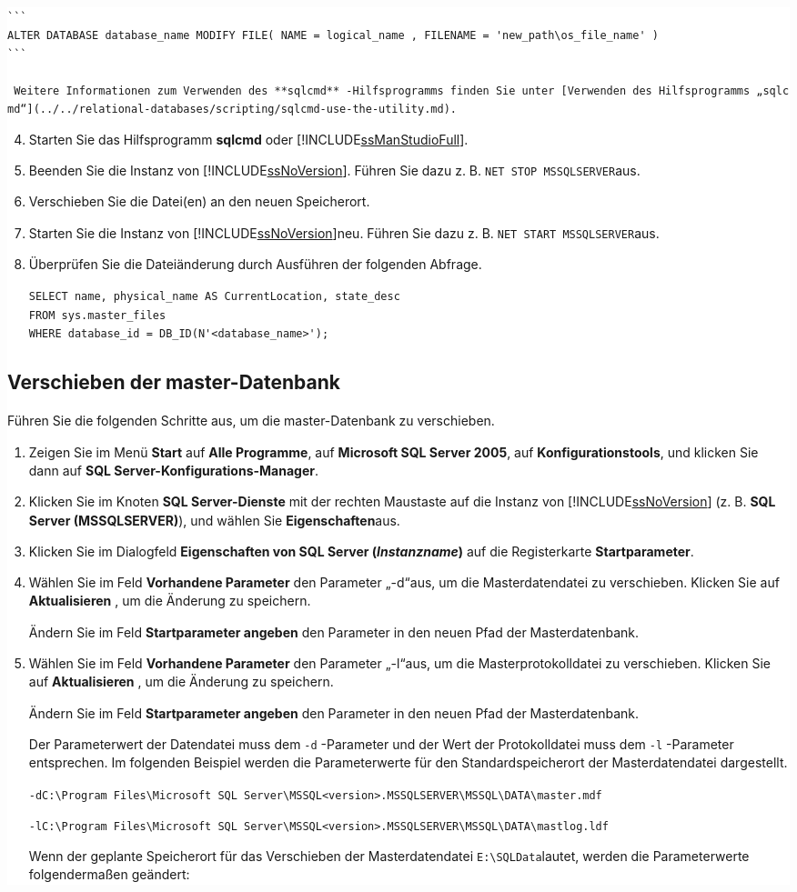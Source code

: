     ```  
    ALTER DATABASE database_name MODIFY FILE( NAME = logical_name , FILENAME = 'new_path\os_file_name' )  
    ```  
  
     Weitere Informationen zum Verwenden des **sqlcmd** -Hilfsprogramms finden Sie unter [Verwenden des Hilfsprogramms „sqlcmd“](../../relational-databases/scripting/sqlcmd-use-the-utility.md).  
  
4.  Starten Sie das Hilfsprogramm **sqlcmd** oder [!INCLUDE[ssManStudioFull](../../includes/ssmanstudiofull-md.md)].  
  
5.  Beenden Sie die Instanz von [!INCLUDE[ssNoVersion](../../includes/ssnoversion-md.md)]. Führen Sie dazu z. B. `NET STOP MSSQLSERVER`aus.  
  
6.  Verschieben Sie die Datei(en) an den neuen Speicherort.  
  
7.  Starten Sie die Instanz von [!INCLUDE[ssNoVersion](../../includes/ssnoversion-md.md)]neu. Führen Sie dazu z. B. `NET START MSSQLSERVER`aus.  
  
8.  Überprüfen Sie die Dateiänderung durch Ausführen der folgenden Abfrage.  
  
    ```  
    SELECT name, physical_name AS CurrentLocation, state_desc  
    FROM sys.master_files  
    WHERE database_id = DB_ID(N'<database_name>');  
    ```  
  
##  <a name="master"></a> Verschieben der master-Datenbank  
 Führen Sie die folgenden Schritte aus, um die master-Datenbank zu verschieben.  
  
1.  Zeigen Sie im Menü **Start** auf **Alle Programme**, auf **Microsoft SQL Server 2005**, auf **Konfigurationstools**, und klicken Sie dann auf **SQL Server-Konfigurations-Manager**.  
  
2.  Klicken Sie im Knoten **SQL Server-Dienste** mit der rechten Maustaste auf die Instanz von [!INCLUDE[ssNoVersion](../../includes/ssnoversion-md.md)] (z. B. **SQL Server (MSSQLSERVER)**), und wählen Sie **Eigenschaften**aus.  
  
3.  Klicken Sie im Dialogfeld **Eigenschaften von SQL Server (***Instanzname***)** auf die Registerkarte **Startparameter**.  
  
4.  Wählen Sie im Feld **Vorhandene Parameter** den Parameter „-d“aus, um die Masterdatendatei zu verschieben. Klicken Sie auf **Aktualisieren** , um die Änderung zu speichern.  
  
     Ändern Sie im Feld **Startparameter angeben** den Parameter in den neuen Pfad der Masterdatenbank.  
  
5.  Wählen Sie im Feld **Vorhandene Parameter** den Parameter „-l“aus, um die Masterprotokolldatei zu verschieben. Klicken Sie auf **Aktualisieren** , um die Änderung zu speichern.  
  
     Ändern Sie im Feld **Startparameter angeben** den Parameter in den neuen Pfad der Masterdatenbank.  
  
     Der Parameterwert der Datendatei muss dem `-d` -Parameter und der Wert der Protokolldatei muss dem `-l` -Parameter entsprechen. Im folgenden Beispiel werden die Parameterwerte für den Standardspeicherort der Masterdatendatei dargestellt.  
  
     `-dC:\Program Files\Microsoft SQL Server\MSSQL<version>.MSSQLSERVER\MSSQL\DATA\master.mdf`  
  
     `-lC:\Program Files\Microsoft SQL Server\MSSQL<version>.MSSQLSERVER\MSSQL\DATA\mastlog.ldf`  
  
     Wenn der geplante Speicherort für das Verschieben der Masterdatendatei `E:\SQLData`lautet, werden die Parameterwerte folgendermaßen geändert:  
  